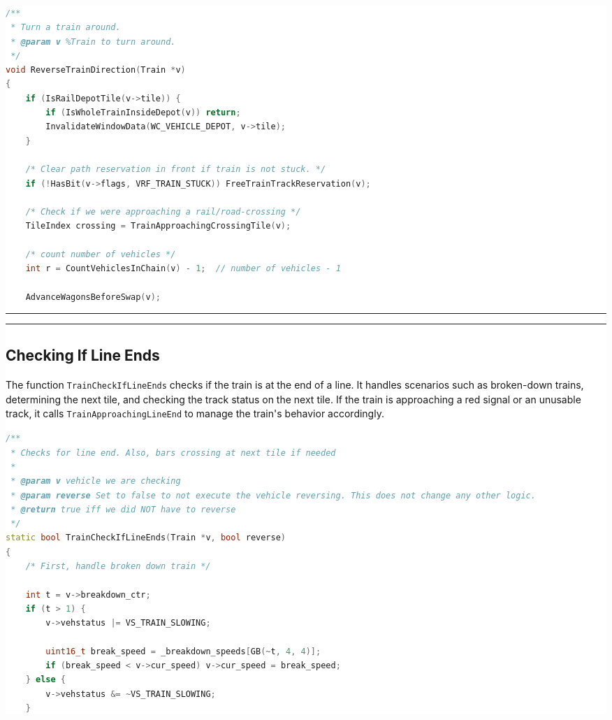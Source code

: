 ```c++
/**
 * Turn a train around.
 * @param v %Train to turn around.
 */
void ReverseTrainDirection(Train *v)
{
	if (IsRailDepotTile(v->tile)) {
		if (IsWholeTrainInsideDepot(v)) return;
		InvalidateWindowData(WC_VEHICLE_DEPOT, v->tile);
	}

	/* Clear path reservation in front if train is not stuck. */
	if (!HasBit(v->flags, VRF_TRAIN_STUCK)) FreeTrainTrackReservation(v);

	/* Check if we were approaching a rail/road-crossing */
	TileIndex crossing = TrainApproachingCrossingTile(v);

	/* count number of vehicles */
	int r = CountVehiclesInChain(v) - 1;  // number of vehicles - 1

	AdvanceWagonsBeforeSwap(v);
```

---

</SwmSnippet>

<SwmSnippet path="/src/train_cmd.cpp" line="3887">

---

## Checking If Line Ends

The function <SwmToken path="src/train_cmd.cpp" pos="3894:4:4" line-data="static bool TrainCheckIfLineEnds(Train *v, bool reverse)">`TrainCheckIfLineEnds`</SwmToken> checks if the train is at the end of a line. It handles scenarios such as broken-down trains, determining the next tile, and checking the track status on the next tile. If the train is approaching a red signal or an unusable track, it calls <SwmToken path="src/train_cmd.cpp" pos="3792:4:4" line-data="static bool TrainApproachingLineEnd(Train *v, bool signal, bool reverse)">`TrainApproachingLineEnd`</SwmToken> to manage the train's behavior accordingly.

```c++
/**
 * Checks for line end. Also, bars crossing at next tile if needed
 *
 * @param v vehicle we are checking
 * @param reverse Set to false to not execute the vehicle reversing. This does not change any other logic.
 * @return true iff we did NOT have to reverse
 */
static bool TrainCheckIfLineEnds(Train *v, bool reverse)
{
	/* First, handle broken down train */

	int t = v->breakdown_ctr;
	if (t > 1) {
		v->vehstatus |= VS_TRAIN_SLOWING;

		uint16_t break_speed = _breakdown_speeds[GB(~t, 4, 4)];
		if (break_speed < v->cur_speed) v->cur_speed = break_speed;
	} else {
		v->vehstatus &= ~VS_TRAIN_SLOWING;
	}

```